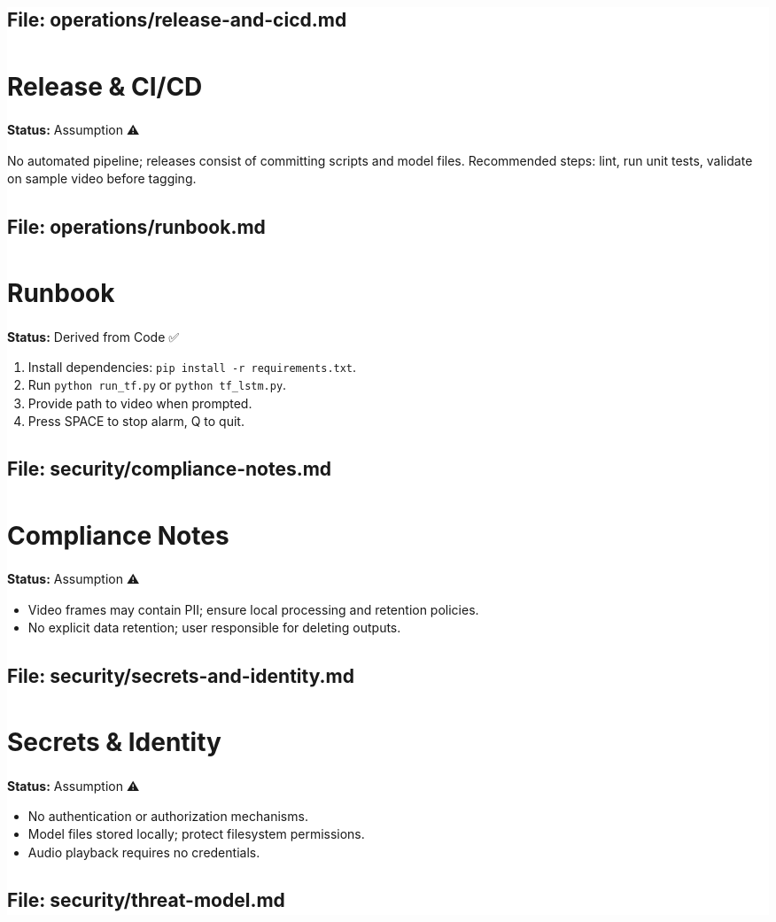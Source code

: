 

## File: operations/release-and-cicd.md

# Release & CI/CD

**Status:** Assumption ⚠️

No automated pipeline; releases consist of committing scripts and model files.
Recommended steps: lint, run unit tests, validate on sample video before tagging.



## File: operations/runbook.md

# Runbook

**Status:** Derived from Code ✅

1. Install dependencies: `pip install -r requirements.txt`.
2. Run `python run_tf.py` or `python tf_lstm.py`.
3. Provide path to video when prompted.
4. Press SPACE to stop alarm, Q to quit.





## File: security/compliance-notes.md

# Compliance Notes

**Status:** Assumption ⚠️

- Video frames may contain PII; ensure local processing and retention policies.
- No explicit data retention; user responsible for deleting outputs.



## File: security/secrets-and-identity.md

# Secrets & Identity

**Status:** Assumption ⚠️

- No authentication or authorization mechanisms.
- Model files stored locally; protect filesystem permissions.
- Audio playback requires no credentials.



## File: security/threat-model.md
